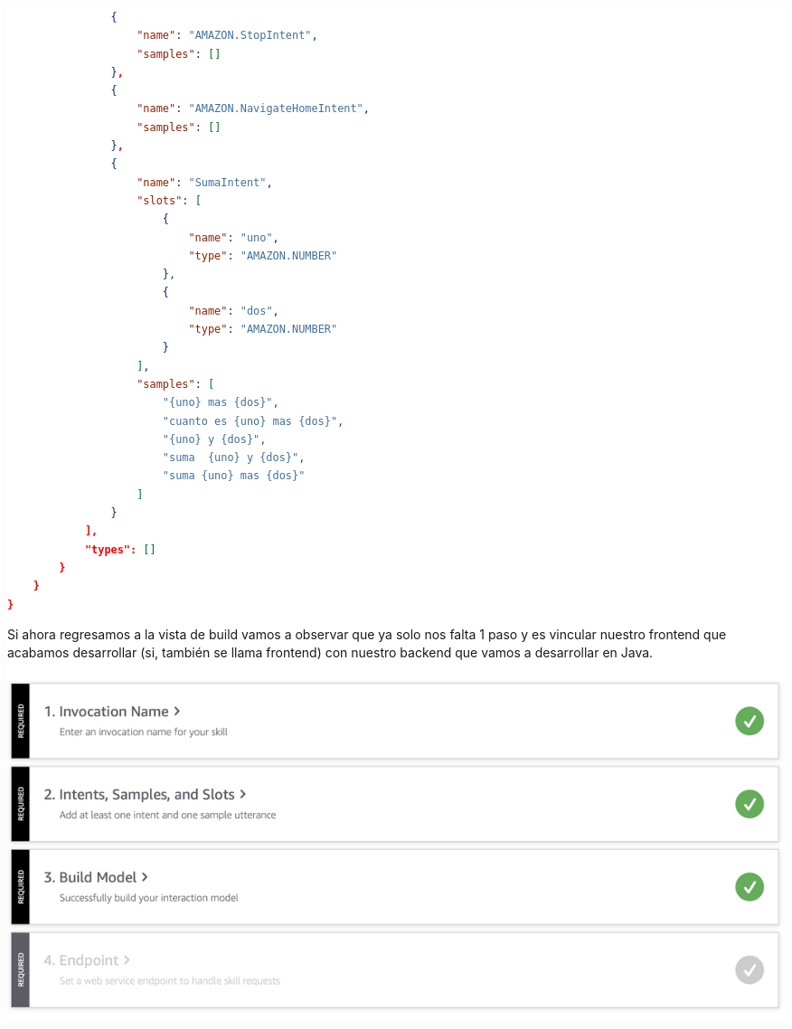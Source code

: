 ```json
                {
                    "name": "AMAZON.StopIntent",
                    "samples": []
                },
                {
                    "name": "AMAZON.NavigateHomeIntent",
                    "samples": []
                },
                {
                    "name": "SumaIntent",
                    "slots": [
                        {
                            "name": "uno",
                            "type": "AMAZON.NUMBER"
                        },
                        {
                            "name": "dos",
                            "type": "AMAZON.NUMBER"
                        }
                    ],
                    "samples": [
                        "{uno} mas {dos}",
                        "cuanto es {uno} mas {dos}",
                        "{uno} y {dos}",
                        "suma  {uno} y {dos}",
                        "suma {uno} mas {dos}"
                    ]
                }
            ],
            "types": []
        }
    }
}
```

Si ahora regresamos a la vista de build vamos a observar que ya solo nos falta 1 paso y es vincular nuestro frontend que acabamos desarrollar (si, también se llama frontend) con nuestro backend que vamos a desarrollar en Java. 

  ![alexa](https://raw.githubusercontent.com/windoctor7/windoctor7.github.io/master/static/img/checklist-endpoint.png)
